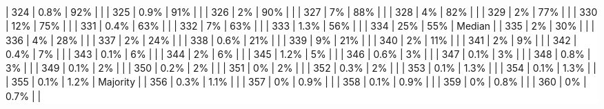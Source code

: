 | 324 | 0.8% | 92% |  |
| 325 | 0.9% | 91% |  |
| 326 | 2% | 90% |  |
| 327 | 7% | 88% |  |
| 328 | 4% | 82% |  |
| 329 | 2% | 77% |  |
| 330 | 12% | 75% |  |
| 331 | 0.4% | 63% |  |
| 332 | 7% | 63% |  |
| 333 | 1.3% | 56% |  |
| 334 | 25% | 55% | Median |
| 335 | 2% | 30% |  |
| 336 | 4% | 28% |  |
| 337 | 2% | 24% |  |
| 338 | 0.6% | 21% |  |
| 339 | 9% | 21% |  |
| 340 | 2% | 11% |  |
| 341 | 2% | 9% |  |
| 342 | 0.4% | 7% |  |
| 343 | 0.1% | 6% |  |
| 344 | 2% | 6% |  |
| 345 | 1.2% | 5% |  |
| 346 | 0.6% | 3% |  |
| 347 | 0.1% | 3% |  |
| 348 | 0.8% | 3% |  |
| 349 | 0.1% | 2% |  |
| 350 | 0.2% | 2% |  |
| 351 | 0% | 2% |  |
| 352 | 0.3% | 2% |  |
| 353 | 0.1% | 1.3% |  |
| 354 | 0.1% | 1.3% |  |
| 355 | 0.1% | 1.2% | Majority |
| 356 | 0.3% | 1.1% |  |
| 357 | 0% | 0.9% |  |
| 358 | 0.1% | 0.9% |  |
| 359 | 0% | 0.8% |  |
| 360 | 0% | 0.7% |  |